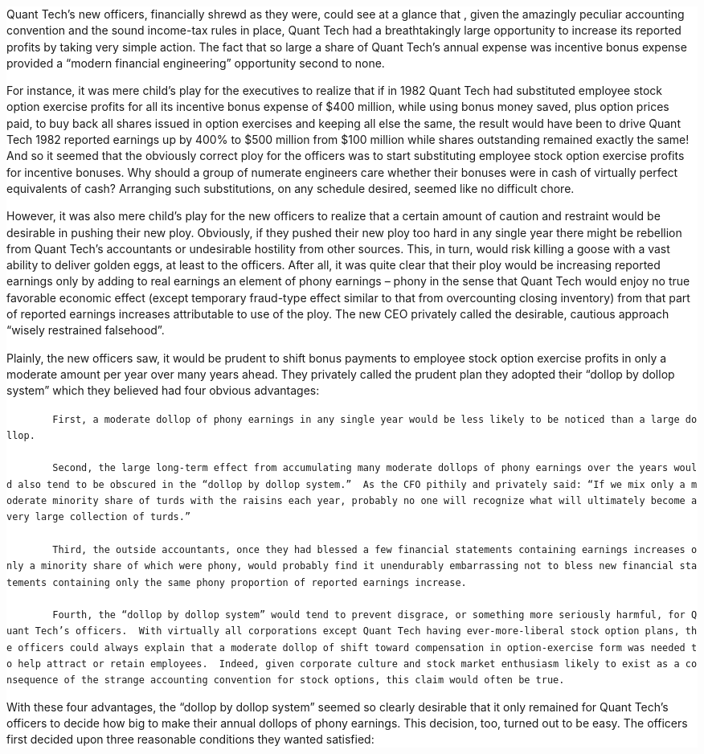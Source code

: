 Quant Tech’s new officers, financially shrewd as they were, could see at a glance that , given the amazingly peculiar accounting convention and the sound income-tax rules in place, Quant Tech had a breathtakingly large opportunity to increase its reported profits by taking very simple action.  The fact that so large a share of Quant Tech’s annual expense was incentive bonus expense provided a “modern financial engineering” opportunity second to none.

For instance, it was mere child’s play for the executives to realize that if in 1982 Quant Tech had substituted employee stock option exercise profits for all its incentive bonus expense of $400 million, while using bonus money saved, plus option prices paid, to buy back all shares issued in option exercises and keeping all else the same, the result would have been to drive Quant Tech 1982 reported earnings up by 400% to $500 million from $100 million while shares outstanding remained exactly the same!  And so it seemed that the obviously correct ploy for the officers was to start substituting employee stock option exercise profits for incentive bonuses.  Why should a group of numerate engineers care whether their bonuses were in cash of virtually perfect equivalents of cash?  Arranging such substitutions, on any schedule desired, seemed like no difficult chore.

However, it was also mere child’s play for the new officers to realize that a certain amount of caution and restraint would be desirable in pushing their new ploy.  Obviously, if they pushed their new ploy too hard in any single year there might be rebellion from Quant Tech’s accountants or undesirable hostility from other sources.  This, in turn, would risk killing a goose with a vast ability to deliver golden eggs, at least to the officers.  After all, it was quite clear that their ploy would be increasing reported earnings only by adding to real earnings an element of phony earnings – phony in the sense that Quant Tech would enjoy no true favorable economic effect (except temporary fraud-type effect similar to that from overcounting closing inventory) from that part of reported earnings increases attributable to use of the ploy.  The new CEO privately called the desirable, cautious approach “wisely restrained falsehood”.

Plainly, the new officers saw, it would be prudent to shift bonus payments to employee stock option exercise profits in only a moderate amount per year over many years ahead.  They privately called the prudent plan they adopted their “dollop by dollop system” which they believed had four obvious advantages:

            First, a moderate dollop of phony earnings in any single year would be less likely to be noticed than a large dollop.
    
            Second, the large long-term effect from accumulating many moderate dollops of phony earnings over the years would also tend to be obscured in the “dollop by dollop system.”  As the CFO pithily and privately said: “If we mix only a moderate minority share of turds with the raisins each year, probably no one will recognize what will ultimately become a very large collection of turds.”
    
            Third, the outside accountants, once they had blessed a few financial statements containing earnings increases only a minority share of which were phony, would probably find it unendurably embarrassing not to bless new financial statements containing only the same phony proportion of reported earnings increase.
    
            Fourth, the “dollop by dollop system” would tend to prevent disgrace, or something more seriously harmful, for Quant Tech’s officers.  With virtually all corporations except Quant Tech having ever-more-liberal stock option plans, the officers could always explain that a moderate dollop of shift toward compensation in option-exercise form was needed to help attract or retain employees.  Indeed, given corporate culture and stock market enthusiasm likely to exist as a consequence of the strange accounting convention for stock options, this claim would often be true.

With these four advantages, the “dollop by dollop system” seemed so clearly desirable that it only remained for Quant Tech’s officers to decide how big to make their annual dollops of phony earnings.  This decision, too, turned out to be easy.  The officers first decided upon three reasonable conditions they wanted satisfied:
